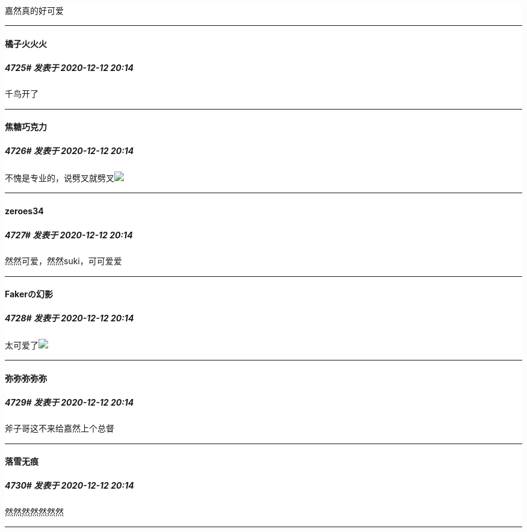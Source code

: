 
嘉然真的好可爱


-----

####  橘子火火火  
##### 4725#       发表于 2020-12-12 20:14


千鸟开了


-----

####  焦糖巧克力  
##### 4726#       发表于 2020-12-12 20:14


不愧是专业的，说劈叉就劈叉<img src="https://static.saraba1st.com/image/smiley/face2017/075.png" referrerpolicy="no-referrer">


-----

####  zeroes34  
##### 4727#       发表于 2020-12-12 20:14


然然可爱，然然suki，可可爱爱


-----

####  Fakerの幻影  
##### 4728#       发表于 2020-12-12 20:14


太可爱了<img src="https://static.saraba1st.com/image/smiley/face2017/075.png" referrerpolicy="no-referrer">


-----

####  弥弥弥弥弥  
##### 4729#       发表于 2020-12-12 20:14


斧子哥这不来给嘉然上个总督


-----

####  落雪无痕  
##### 4730#       发表于 2020-12-12 20:14


然然然然然然然


-----
